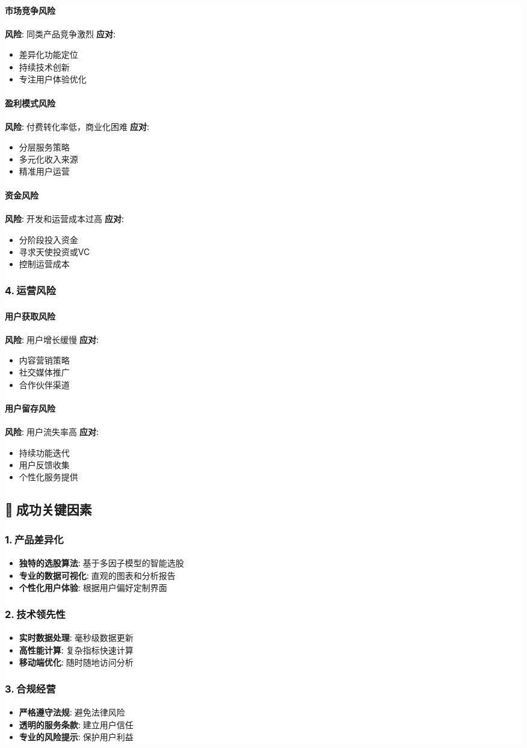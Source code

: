#### 市场竞争风险
**风险**: 同类产品竞争激烈
**应对**:
- 差异化功能定位
- 持续技术创新
- 专注用户体验优化

#### 盈利模式风险
**风险**: 付费转化率低，商业化困难
**应对**:
- 分层服务策略
- 多元化收入来源
- 精准用户运营

#### 资金风险
**风险**: 开发和运营成本过高
**应对**:
- 分阶段投入资金
- 寻求天使投资或VC
- 控制运营成本

### 4. 运营风险

#### 用户获取风险
**风险**: 用户增长缓慢
**应对**:
- 内容营销策略
- 社交媒体推广
- 合作伙伴渠道

#### 用户留存风险
**风险**: 用户流失率高
**应对**:
- 持续功能迭代
- 用户反馈收集
- 个性化服务提供

## 🎯 成功关键因素

### 1. 产品差异化
- **独特的选股算法**: 基于多因子模型的智能选股
- **专业的数据可视化**: 直观的图表和分析报告
- **个性化用户体验**: 根据用户偏好定制界面

### 2. 技术领先性
- **实时数据处理**: 毫秒级数据更新
- **高性能计算**: 复杂指标快速计算
- **移动端优化**: 随时随地访问分析

### 3. 合规经营
- **严格遵守法规**: 避免法律风险
- **透明的服务条款**: 建立用户信任
- **专业的风险提示**: 保护用户利益
